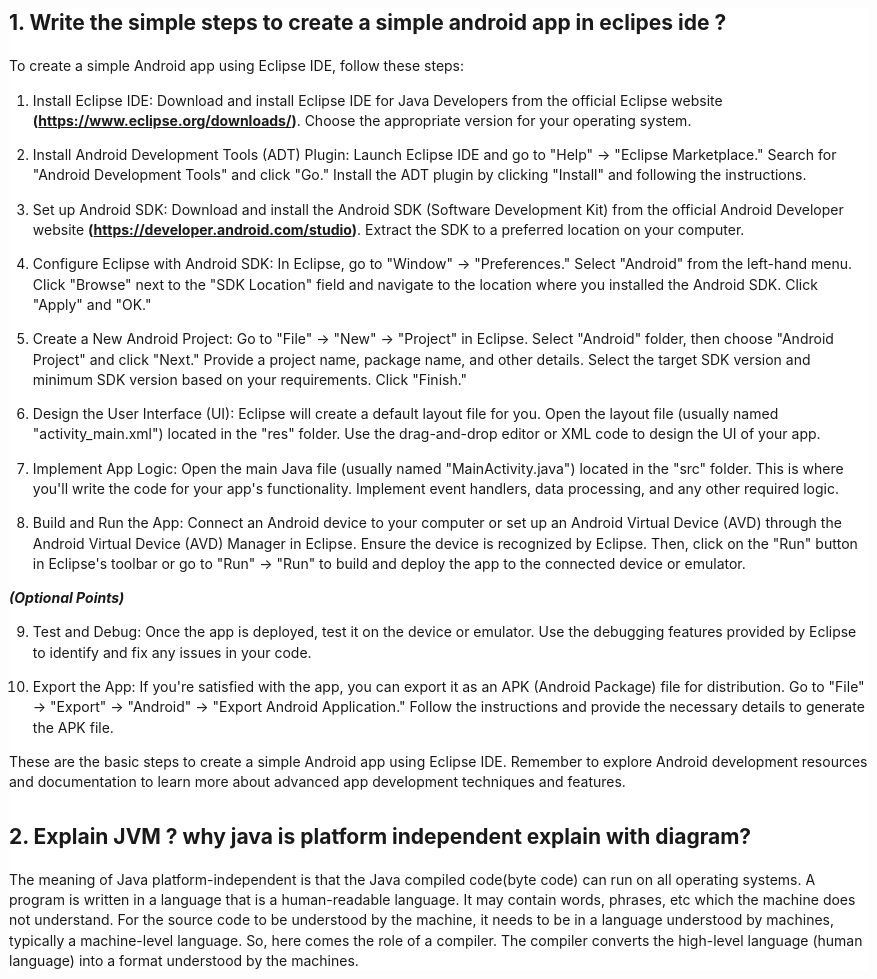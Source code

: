 ## 1. Write the simple steps to create a simple android app in eclipes ide ?

To create a simple Android app using Eclipse IDE, follow these steps:

1. Install Eclipse IDE: Download and install Eclipse IDE for Java Developers from the official Eclipse website **(https://www.eclipse.org/downloads/)**. Choose the appropriate version for your operating system.

2. Install Android Development Tools (ADT) Plugin: Launch Eclipse IDE and go to "Help" -> "Eclipse Marketplace." Search for "Android Development Tools" and click "Go." Install the ADT plugin by clicking "Install" and following the instructions.

3. Set up Android SDK: Download and install the Android SDK (Software Development Kit) from the official Android Developer website **(https://developer.android.com/studio)**. Extract the SDK to a preferred location on your computer.

4. Configure Eclipse with Android SDK: In Eclipse, go to "Window" -> "Preferences." Select "Android" from the left-hand menu. Click "Browse" next to the "SDK Location" field and navigate to the location where you installed the Android SDK. Click "Apply" and "OK."

5. Create a New Android Project: Go to "File" -> "New" -> "Project" in Eclipse. Select "Android" folder, then choose "Android Project" and click "Next." Provide a project name, package name, and other details. Select the target SDK version and minimum SDK version based on your requirements. Click "Finish."

6. Design the User Interface (UI): Eclipse will create a default layout file for you. Open the layout file (usually named "activity_main.xml") located in the "res" folder. Use the drag-and-drop editor or XML code to design the UI of your app.

7. Implement App Logic: Open the main Java file (usually named "MainActivity.java") located in the "src" folder. This is where you'll write the code for your app's functionality. Implement event handlers, data processing, and any other required logic.

8. Build and Run the App: Connect an Android device to your computer or set up an Android Virtual Device (AVD) through the Android Virtual Device (AVD) Manager in Eclipse. Ensure the device is recognized by Eclipse. Then, click on the "Run" button in Eclipse's toolbar or go to "Run" -> "Run" to build and deploy the app to the connected device or emulator.

**_(Optional Points)_**

9. Test and Debug: Once the app is deployed, test it on the device or emulator. Use the debugging features provided by Eclipse to identify and fix any issues in your code.

10. Export the App: If you're satisfied with the app, you can export it as an APK (Android Package) file for distribution. Go to "File" -> "Export" -> "Android" -> "Export Android Application." Follow the instructions and provide the necessary details to generate the APK file.

These are the basic steps to create a simple Android app using Eclipse IDE. Remember to explore Android development resources and documentation to learn more about advanced app development techniques and features.

## 2. Explain JVM ? why java is platform independent explain with diagram?

The meaning of Java platform-independent is that the Java compiled code(byte code) can run on all operating systems. A program is written in a language that is a human-readable language. It may contain words, phrases, etc which the machine does not understand. For the source code to be understood by the machine, it needs to be in a language understood by machines, typically a machine-level language. So, here comes the role of a compiler. The compiler converts the high-level language (human language) into a format understood by the machines.
